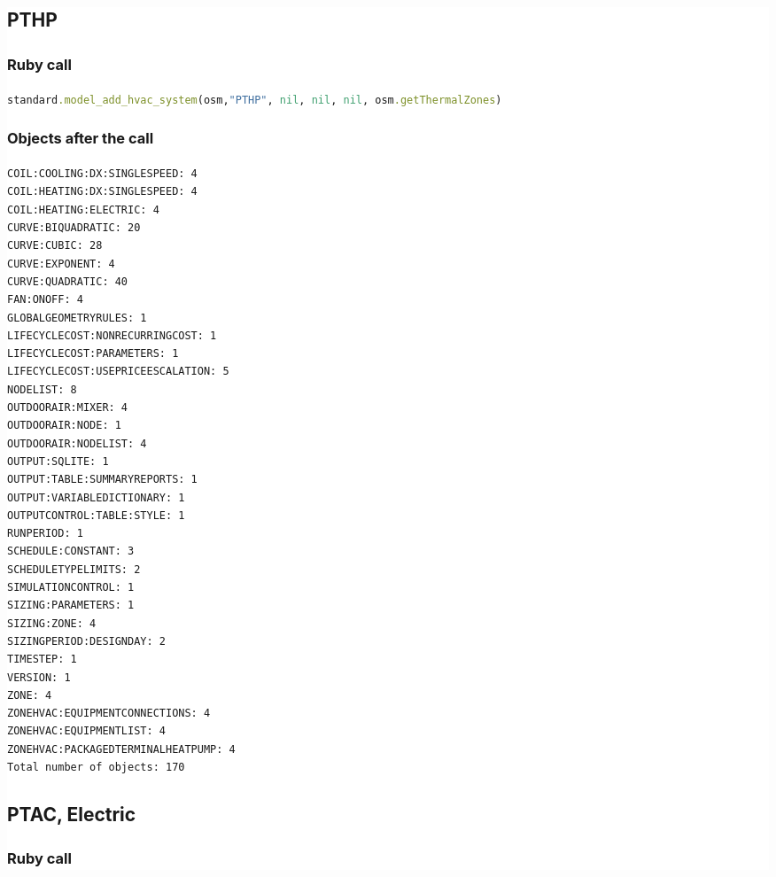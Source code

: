 ## PTHP

### Ruby call

```ruby
standard.model_add_hvac_system(osm,"PTHP", nil, nil, nil, osm.getThermalZones)
```
### Objects after the call

```
COIL:COOLING:DX:SINGLESPEED: 4
COIL:HEATING:DX:SINGLESPEED: 4
COIL:HEATING:ELECTRIC: 4
CURVE:BIQUADRATIC: 20
CURVE:CUBIC: 28
CURVE:EXPONENT: 4
CURVE:QUADRATIC: 40
FAN:ONOFF: 4
GLOBALGEOMETRYRULES: 1
LIFECYCLECOST:NONRECURRINGCOST: 1
LIFECYCLECOST:PARAMETERS: 1
LIFECYCLECOST:USEPRICEESCALATION: 5
NODELIST: 8
OUTDOORAIR:MIXER: 4
OUTDOORAIR:NODE: 1
OUTDOORAIR:NODELIST: 4
OUTPUT:SQLITE: 1
OUTPUT:TABLE:SUMMARYREPORTS: 1
OUTPUT:VARIABLEDICTIONARY: 1
OUTPUTCONTROL:TABLE:STYLE: 1
RUNPERIOD: 1
SCHEDULE:CONSTANT: 3
SCHEDULETYPELIMITS: 2
SIMULATIONCONTROL: 1
SIZING:PARAMETERS: 1
SIZING:ZONE: 4
SIZINGPERIOD:DESIGNDAY: 2
TIMESTEP: 1
VERSION: 1
ZONE: 4
ZONEHVAC:EQUIPMENTCONNECTIONS: 4
ZONEHVAC:EQUIPMENTLIST: 4
ZONEHVAC:PACKAGEDTERMINALHEATPUMP: 4
Total number of objects: 170
```

## PTAC, Electric

### Ruby call
